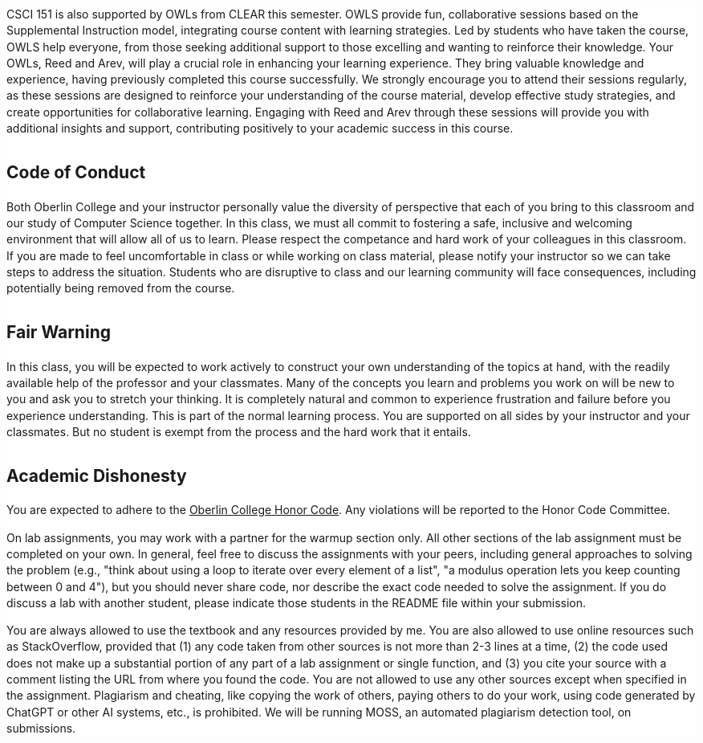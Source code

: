 CSCI 151 is also supported by OWLs from CLEAR this semester. OWLS provide fun, collaborative sessions based on the Supplemental Instruction model, integrating course content with learning strategies. Led by students who have taken the course, OWLS help everyone, from those seeking additional support to those excelling and wanting to reinforce their knowledge. Your OWLs, Reed and Arev, will play a crucial role in enhancing your learning experience. They bring valuable knowledge and experience, having previously completed this course successfully. We strongly encourage you to attend their sessions regularly, as these sessions are designed to reinforce your understanding of the course material, develop effective study strategies, and create opportunities for collaborative learning. Engaging with Reed and Arev through these sessions will provide you with additional insights and support, contributing positively to your academic success in this course.

## Code of Conduct

Both Oberlin College and your instructor personally value the diversity of perspective that each of you bring to this classroom and our study of Computer Science together. In this class, we must all commit to fostering a safe, inclusive and welcoming environment that will allow all of us to learn. Please respect the competance and hard work of your colleagues in this classroom. If you are made to feel uncomfortable in class or while working on class material, please notify your instructor so we can take steps to address the situation. Students who are disruptive to class and our learning community will face consequences, including potentially being removed from the course.

## Fair Warning

In this class, you will be expected to work actively to construct your own understanding of the topics at hand, with the readily available help of the professor and your classmates. Many of the concepts you learn and problems you work on will be new to you and ask you to stretch your thinking. It is completely natural and common to experience frustration and failure before you experience understanding. This is part of the normal learning process. You are supported on all sides by your instructor and your classmates. But no student is exempt from the process and the hard work that it entails.

## Academic Dishonesty

You are expected to adhere to the [Oberlin College Honor Code](https://www.oberlin.edu/dean-of-students/student-conduct/academic-integrity). Any violations will be reported to the Honor Code Committee.

On lab assignments, you may work with a partner for the warmup section only. All other sections of the lab assignment must be completed on your own. In general, feel free to discuss the assignments with your peers, including general approaches to solving the problem (e.g., "think about using a loop to iterate over every element of a list", "a modulus operation lets you keep counting between 0 and 4"), but you should never share code, nor describe the exact code needed to solve the assignment. If you do discuss a lab with another student, please indicate those students in the README file within your submission.

You are always allowed to use the textbook and any resources provided by me. You are also allowed to use online resources such as StackOverflow, provided that (1) any code taken from other sources is not more than 2-3 lines at a time, (2) the code used does not make up a substantial portion of any part of a lab assignment or single function, and (3) you cite your source with a comment listing the URL from where you found the code. You are not allowed to use any other sources except when specified in the assignment. Plagiarism and cheating, like copying the work of others, paying others to do your work, using code generated by ChatGPT or other AI systems, etc., is prohibited. We will be running MOSS, an automated plagiarism detection tool, on submissions.
